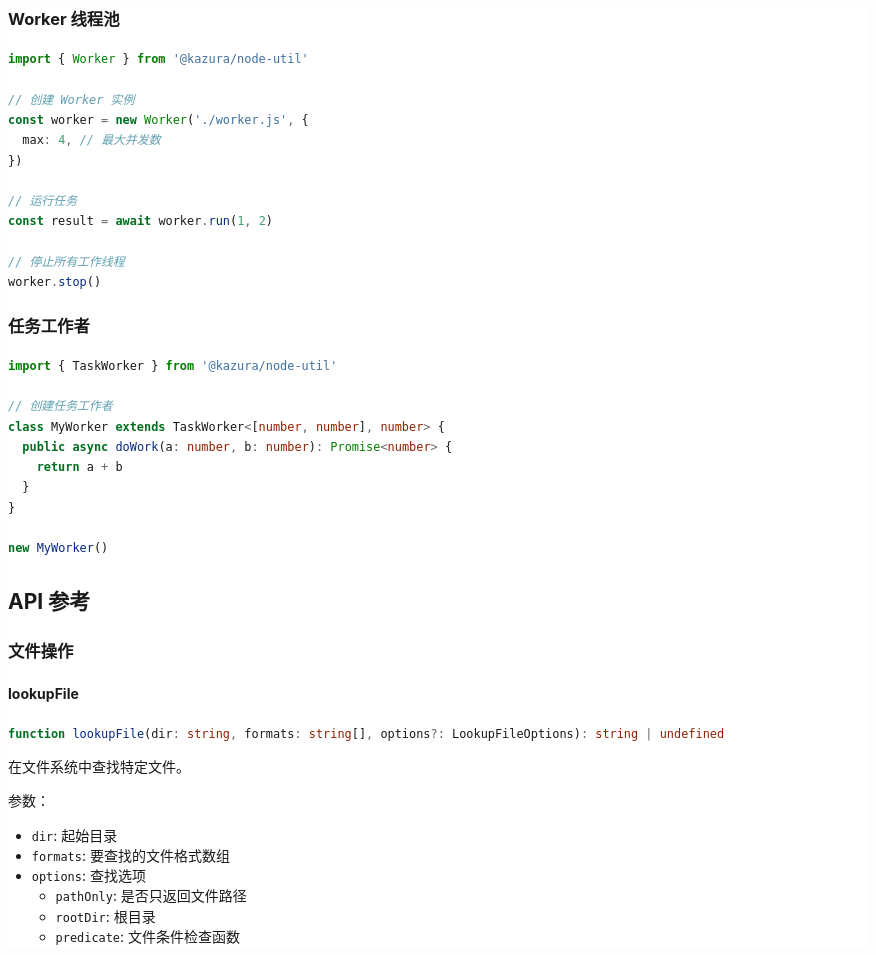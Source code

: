 ### Worker 线程池

```typescript
import { Worker } from '@kazura/node-util'

// 创建 Worker 实例
const worker = new Worker('./worker.js', {
  max: 4, // 最大并发数
})

// 运行任务
const result = await worker.run(1, 2)

// 停止所有工作线程
worker.stop()
```

### 任务工作者

```typescript
import { TaskWorker } from '@kazura/node-util'

// 创建任务工作者
class MyWorker extends TaskWorker<[number, number], number> {
  public async doWork(a: number, b: number): Promise<number> {
    return a + b
  }
}

new MyWorker()
```

## API 参考

### 文件操作

#### lookupFile

```typescript
function lookupFile(dir: string, formats: string[], options?: LookupFileOptions): string | undefined
```

在文件系统中查找特定文件。

参数：

- `dir`: 起始目录
- `formats`: 要查找的文件格式数组
- `options`: 查找选项
  - `pathOnly`: 是否只返回文件路径
  - `rootDir`: 根目录
  - `predicate`: 文件条件检查函数


[npm]: https://img.shields.io/npm/v/@kazura/node-util
[npm-url]: https://www.npmjs.com/package/@kazura/node-util
[size]: https://packagephobia.now.sh/badge?p=@kazura/node-util
[size-url]: https://packagephobia.now.sh/result?p=@kazura/node-util
[license]: https://img.shields.io/badge/License-MIT-blue
[license-url]: https://github.com/kazura233/kazurajs/blob/master/LICENSE